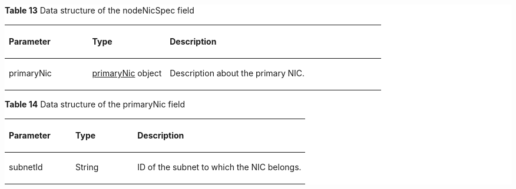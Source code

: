 **Table  13**  Data structure of the nodeNicSpec field

<a name="table322873620312"></a>
<table><thead align="left"><tr id="row132296364316"><th class="cellrowborder" valign="top" width="22.15%" id="mcps1.2.4.1.1"><p id="p622943603116"><a name="p622943603116"></a><a name="p622943603116"></a>Parameter</p>
</th>
<th class="cellrowborder" valign="top" width="20.61%" id="mcps1.2.4.1.2"><p id="p11229193612317"><a name="p11229193612317"></a><a name="p11229193612317"></a>Type</p>
</th>
<th class="cellrowborder" valign="top" width="57.24%" id="mcps1.2.4.1.3"><p id="p9229136163117"><a name="p9229136163117"></a><a name="p9229136163117"></a>Description</p>
</th>
</tr>
</thead>
<tbody><tr id="row3229193616310"><td class="cellrowborder" valign="top" width="22.15%" headers="mcps1.2.4.1.1 "><p id="p20278134019444"><a name="p20278134019444"></a><a name="p20278134019444"></a>primaryNic</p>
</td>
<td class="cellrowborder" valign="top" width="20.61%" headers="mcps1.2.4.1.2 "><p id="p3276124012443"><a name="p3276124012443"></a><a name="p3276124012443"></a><a href="#table1054732719504">primaryNic</a> object</p>
</td>
<td class="cellrowborder" valign="top" width="57.24%" headers="mcps1.2.4.1.3 "><p id="p327417407445"><a name="p327417407445"></a><a name="p327417407445"></a>Description about the primary NIC.</p>
</td>
</tr>
</tbody>
</table>

**Table  14**  Data structure of the primaryNic field

<a name="table1054732719504"></a>
<table><thead align="left"><tr id="row654742745013"><th class="cellrowborder" valign="top" width="22.15%" id="mcps1.2.4.1.1"><p id="p14547162711509"><a name="p14547162711509"></a><a name="p14547162711509"></a>Parameter</p>
</th>
<th class="cellrowborder" valign="top" width="20.61%" id="mcps1.2.4.1.2"><p id="p193671951669"><a name="p193671951669"></a><a name="p193671951669"></a>Type</p>
</th>
<th class="cellrowborder" valign="top" width="57.24%" id="mcps1.2.4.1.3"><p id="p1254762710508"><a name="p1254762710508"></a><a name="p1254762710508"></a>Description</p>
</th>
</tr>
</thead>
<tbody><tr id="row254872715011"><td class="cellrowborder" valign="top" width="22.15%" headers="mcps1.2.4.1.1 "><p id="p1654818277503"><a name="p1654818277503"></a><a name="p1654818277503"></a>subnetId</p>
</td>
<td class="cellrowborder" valign="top" width="20.61%" headers="mcps1.2.4.1.2 "><p id="p5548327205011"><a name="p5548327205011"></a><a name="p5548327205011"></a>String</p>
</td>
<td class="cellrowborder" valign="top" width="57.24%" headers="mcps1.2.4.1.3 "><p id="p18541105273310"><a name="p18541105273310"></a><a name="p18541105273310"></a>ID of the subnet to which the NIC belongs.</p>
</td>
</tr>
</tbody>
</table>
